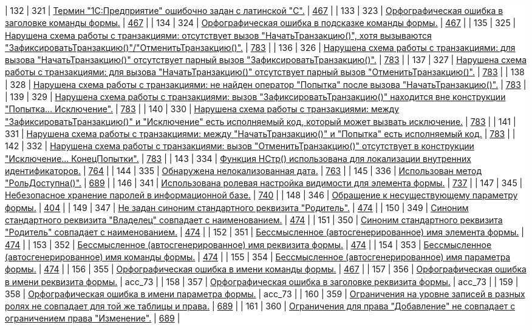 | 132 | 321 | [Термин "1C:Предприятие" ошибочно задан с латинской "C".](https://github.com/1C-Company/v8-code-style/issues/560) | [467](https://its.1c.ru/db/v8std#content:467:hdoc) |
| 133 | 323 | [Орфографическая ошибка в заголовке команды формы.](https://github.com/1C-Company/v8-code-style/issues/561) | [467](https://its.1c.ru/db/v8std#content:467:hdoc) |
| 134 | 324 | [Орфографическая ошибка в подсказке команды формы.](https://github.com/1C-Company/v8-code-style/issues/562) | [467](https://its.1c.ru/db/v8std#content:467:hdoc) |
| 135 | 325 | [Нарушена схема работы с транзакциями: отсутствует вызов "НачатьТранзакцию()", хотя вызываются "ЗафиксироватьТранзакцию()"/"ОтменитьТранзакцию()".](https://github.com/1C-Company/v8-code-style/issues/563) | [783](https://its.1c.ru/db/v8std#content:783:hdoc) |
| 136 | 326 | [Нарушена схема работы с транзакциями: для вызова "НачатьТранзакцию()" отсутствует парный вызов "ЗафиксироватьТранзакцию()".](https://github.com/1C-Company/v8-code-style/issues/564) | [783](https://its.1c.ru/db/v8std#content:783:hdoc) |
| 137 | 327 | [Нарушена схема работы с транзакциями: для вызова "НачатьТранзакцию()" отсутствует парный вызов "ОтменитьТранзакцию()".](https://github.com/1C-Company/v8-code-style/issues/565) | [783](https://its.1c.ru/db/v8std#content:783:hdoc) |
| 138 | 328 | [Нарушена схема работы с транзакциями: не найден оператор "Попытка" после вызова "НачатьТранзакцию()".](https://github.com/1C-Company/v8-code-style/issues/566) | [783](https://its.1c.ru/db/v8std#content:783:hdoc) |
| 139 | 329 | [Нарушена схема работы с транзакциями: вызов "ЗафиксироватьТранзакцию()" находится вне конструкции "Попытка... Исключение".](https://github.com/1C-Company/v8-code-style/issues/567) | [783](https://its.1c.ru/db/v8std#content:783:hdoc) |
| 140 | 330 | [Нарушена схема работы с транзакциями: между "ЗафиксироватьТранзакцию()" и "Исключение" есть исполняемый код, который может вызвать исключение.](https://github.com/1C-Company/v8-code-style/issues/568) | [783](https://its.1c.ru/db/v8std#content:783:hdoc) |
| 141 | 331 | [Нарушена схема работы с транзакциями: между "НачатьТранзакцию()" и "Попытка" есть исполняемый код.](https://github.com/1C-Company/v8-code-style/issues/569) | [783](https://its.1c.ru/db/v8std#content:783:hdoc) |
| 142 | 332 | [Нарушена схема работы с транзакциями: вызов "ОтменитьТранзакцию()" отсутствует в конструкции "Исключение... КонецПопытки".](https://github.com/1C-Company/v8-code-style/issues/570) | [783](https://its.1c.ru/db/v8std#content:783:hdoc) |
| 143 | 334 | [Функция НСтр() использована для локализации внутренних идентификаторов.](https://github.com/1C-Company/v8-code-style/issues/248) | [764](https://its.1c.ru/db/v8std#content:764:hdoc) |
| 144 | 335 | [Обнаружена нелокализованная дата.](https://github.com/1C-Company/v8-code-style/issues/247) | [763](https://its.1c.ru/db/v8std#content:763:hdoc) |
| 145 | 336 | [Использован метод "РольДоступна()".](https://github.com/1C-Company/v8-code-style/issues/427) | [689](https://its.1c.ru/db/v8std#content:689:hdoc) |
| 146 | 341 | [Использована ролевая настройка видимости для элемента формы.](https://github.com/1C-Company/v8-code-style/issues/219) | [737](https://its.1c.ru/db/v8std#content:737:hdoc) |
| 147 | 345 | [Небезопасное хранение паролей в информационной базе.](https://github.com/1C-Company/v8-code-style/issues/412) | [740](https://its.1c.ru/db/v8std#content:740:hdoc) |
| 148 | 346 | [Обращение к несуществующему параметру формы.](https://github.com/1C-Company/v8-code-style/issues/439) | [404](https://its.1c.ru/db/v8std#content:404:hdoc) |
| 149 | 347 | [Не задан синоним стандартного реквизита "Родитель".](https://github.com/1C-Company/v8-code-style/issues/576) | [474](https://its.1c.ru/db/v8std#content:474:hdoc) |
| 150 | 349 | [Синоним стандартного реквизита "Владелец" совпадает с наименованием.](https://github.com/1C-Company/v8-code-style/issues/577) | [474](https://its.1c.ru/db/v8std#content:474:hdoc) |
| 151 | 350 | [Синоним стандартного реквизита "Родитель" совпадает с наименованием.](https://github.com/1C-Company/v8-code-style/issues/496) | [474](https://its.1c.ru/db/v8std#content:474:hdoc) |
| 152 | 351 | [Бессмысленное (автосгенерированное) имя элемента формы.](https://github.com/1C-Company/v8-code-style/issues/121) | [474](https://its.1c.ru/db/v8std#content:474:hdoc) |
| 153 | 352 | [Бессмысленное (автосгенерированное) имя реквизита формы.](https://github.com/1C-Company/v8-code-style/issues/123) | [474](https://its.1c.ru/db/v8std#content:474:hdoc) |
| 154 | 353 | [Бессмысленное (автосгенерированное) имя команды формы.](https://github.com/1C-Company/v8-code-style/issues/335) | [474](https://its.1c.ru/db/v8std#content:474:hdoc) |
| 155 | 354 | [Бессмысленное (автосгенерированное) имя параметра формы.](https://github.com/1C-Company/v8-code-style/issues/336) | [474](https://its.1c.ru/db/v8std#content:474:hdoc) |
| 156 | 355 | [Орфографическая ошибка в имени команды формы.](https://github.com/1C-Company/v8-code-style/issues/70) | [467](https://its.1c.ru/db/v8std#content:467:hdoc) |
| 157 | 356 | [Орфографическая ошибка в имени реквизита формы.](https://github.com/1C-Company/v8-code-style/issues/583) | acc_73 |
| 158 | 357 | [Орфографическая ошибка в заголовке реквизита формы.](https://github.com/1C-Company/v8-code-style/issues/285) | acc_73 |
| 159 | 358 | [Орфографическая ошибка в имени параметра формы.](https://github.com/1C-Company/v8-code-style/issues/286) | acc_73 |
| 160 | 359 | [Ограничения на уровне записей в разных ролях не совпадает для той же таблицы и права.](https://github.com/1C-Company/v8-code-style/issues/586) | [689](https://its.1c.ru/db/v8std#content:689:hdoc) |
| 161 | 360 | [Ограничения для права "Добавление" не совпадает с ограничением права "Изменение".](https://github.com/1C-Company/v8-code-style/issues/587) | [689](https://its.1c.ru/db/v8std#content:689:hdoc) |
